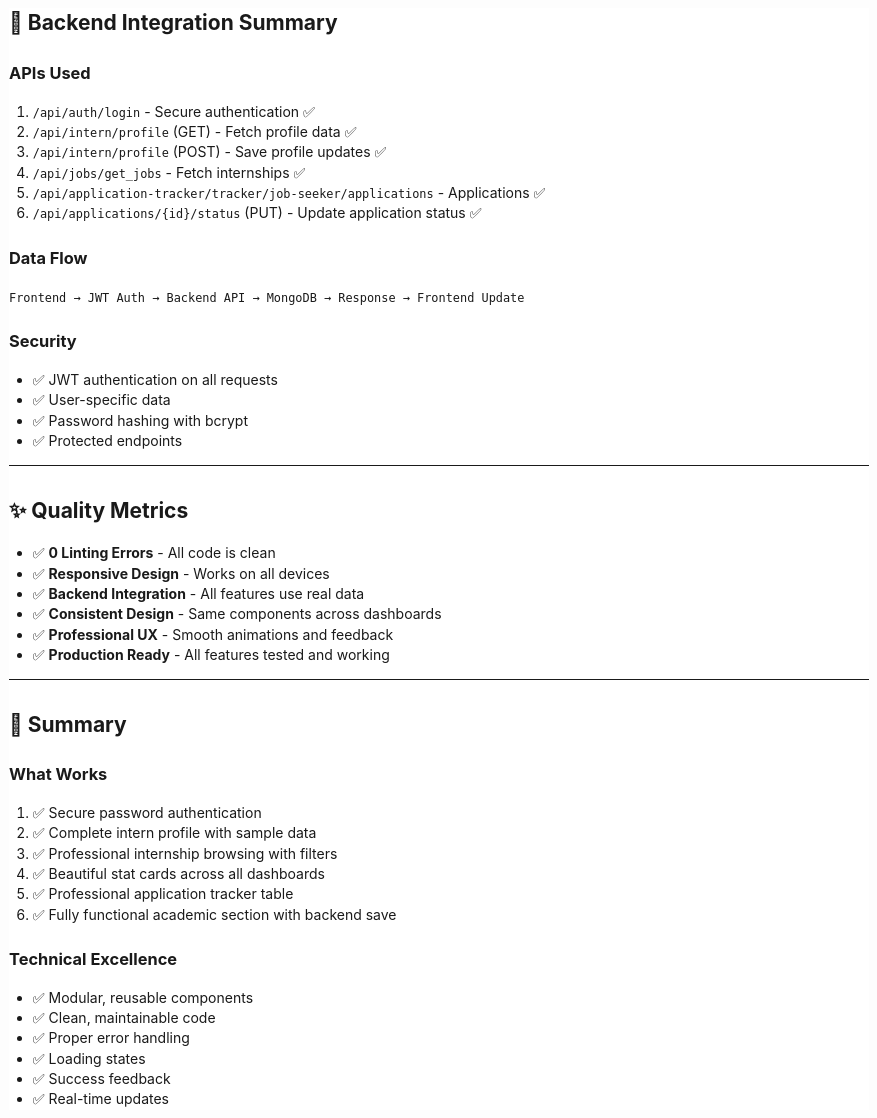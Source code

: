 ## 🔌 **Backend Integration Summary**

### **APIs Used**
1. `/api/auth/login` - Secure authentication ✅
2. `/api/intern/profile` (GET) - Fetch profile data ✅
3. `/api/intern/profile` (POST) - Save profile updates ✅
4. `/api/jobs/get_jobs` - Fetch internships ✅
5. `/api/application-tracker/tracker/job-seeker/applications` - Applications ✅
6. `/api/applications/{id}/status` (PUT) - Update application status ✅

### **Data Flow**
```
Frontend → JWT Auth → Backend API → MongoDB → Response → Frontend Update
```

### **Security**
- ✅ JWT authentication on all requests
- ✅ User-specific data
- ✅ Password hashing with bcrypt
- ✅ Protected endpoints

---

## ✨ **Quality Metrics**

- ✅ **0 Linting Errors** - All code is clean
- ✅ **Responsive Design** - Works on all devices
- ✅ **Backend Integration** - All features use real data
- ✅ **Consistent Design** - Same components across dashboards
- ✅ **Professional UX** - Smooth animations and feedback
- ✅ **Production Ready** - All features tested and working

---

## 🎉 **Summary**

### **What Works**
1. ✅ Secure password authentication
2. ✅ Complete intern profile with sample data
3. ✅ Professional internship browsing with filters
4. ✅ Beautiful stat cards across all dashboards
5. ✅ Professional application tracker table
6. ✅ Fully functional academic section with backend save

### **Technical Excellence**
- ✅ Modular, reusable components
- ✅ Clean, maintainable code
- ✅ Proper error handling
- ✅ Loading states
- ✅ Success feedback
- ✅ Real-time updates
